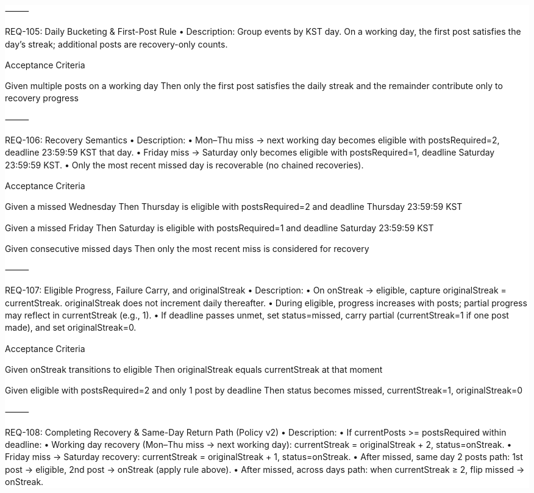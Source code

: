 ⸻

REQ-105: Daily Bucketing & First-Post Rule
• Description: Group events by KST day. On a working day, the first post satisfies the day’s streak; additional posts are recovery-only counts.

Acceptance Criteria

Given multiple posts on a working day
Then only the first post satisfies the daily streak and the remainder contribute only to recovery progress

⸻

REQ-106: Recovery Semantics
• Description:
• Mon–Thu miss → next working day becomes eligible with postsRequired=2, deadline 23:59:59 KST that day.
• Friday miss → Saturday only becomes eligible with postsRequired=1, deadline Saturday 23:59:59 KST.
• Only the most recent missed day is recoverable (no chained recoveries).

Acceptance Criteria

Given a missed Wednesday
Then Thursday is eligible with postsRequired=2 and deadline Thursday 23:59:59 KST

Given a missed Friday
Then Saturday is eligible with postsRequired=1 and deadline Saturday 23:59:59 KST

Given consecutive missed days
Then only the most recent miss is considered for recovery

⸻

REQ-107: Eligible Progress, Failure Carry, and originalStreak
• Description:
• On onStreak → eligible, capture originalStreak = currentStreak. originalStreak does not increment daily thereafter.
• During eligible, progress increases with posts; partial progress may reflect in currentStreak (e.g., 1).
• If deadline passes unmet, set status=missed, carry partial (currentStreak=1 if one post made), and set originalStreak=0.

Acceptance Criteria

Given onStreak transitions to eligible
Then originalStreak equals currentStreak at that moment

Given eligible with postsRequired=2 and only 1 post by deadline
Then status becomes missed, currentStreak=1, originalStreak=0

⸻

REQ-108: Completing Recovery & Same-Day Return Path (Policy v2)
• Description:
• If currentPosts >= postsRequired within deadline:
• Working day recovery (Mon–Thu miss → next working day): currentStreak = originalStreak + 2, status=onStreak.
• Friday miss → Saturday recovery: currentStreak = originalStreak + 1, status=onStreak.
• After missed, same day 2 posts path: 1st post → eligible, 2nd post → onStreak (apply rule above).
• After missed, across days path: when currentStreak ≥ 2, flip missed → onStreak.
